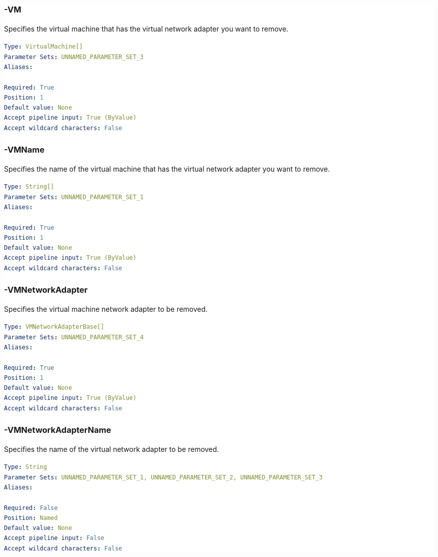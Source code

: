 ### -VM
Specifies the virtual machine that has the virtual network adapter you want to remove.

```yaml
Type: VirtualMachine[]
Parameter Sets: UNNAMED_PARAMETER_SET_3
Aliases: 

Required: True
Position: 1
Default value: None
Accept pipeline input: True (ByValue)
Accept wildcard characters: False
```

### -VMName
Specifies the name of the virtual machine that has the virtual network adapter you want to remove.

```yaml
Type: String[]
Parameter Sets: UNNAMED_PARAMETER_SET_1
Aliases: 

Required: True
Position: 1
Default value: None
Accept pipeline input: True (ByValue)
Accept wildcard characters: False
```

### -VMNetworkAdapter
Specifies the virtual machine network adapter to be removed.

```yaml
Type: VMNetworkAdapterBase[]
Parameter Sets: UNNAMED_PARAMETER_SET_4
Aliases: 

Required: True
Position: 1
Default value: None
Accept pipeline input: True (ByValue)
Accept wildcard characters: False
```

### -VMNetworkAdapterName
Specifies the name of the virtual network adapter to be removed.

```yaml
Type: String
Parameter Sets: UNNAMED_PARAMETER_SET_1, UNNAMED_PARAMETER_SET_2, UNNAMED_PARAMETER_SET_3
Aliases: 

Required: False
Position: Named
Default value: None
Accept pipeline input: False
Accept wildcard characters: False
```
